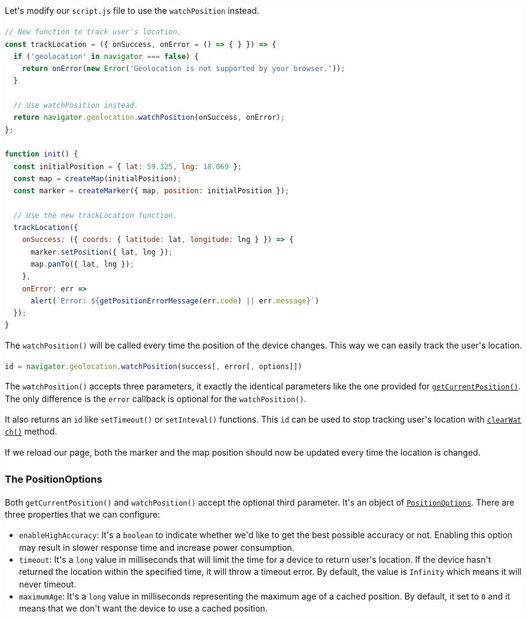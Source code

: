 Let's modify our `script.js` file to use the `watchPosition` instead.

```js
// New function to track user's location.
const trackLocation = ({ onSuccess, onError = () => { } }) => {
  if ('geolocation' in navigator === false) {
    return onError(new Error('Geolocation is not supported by your browser.'));
  }

  // Use watchPosition instead.
  return navigator.geolocation.watchPosition(onSuccess, onError);
};

function init() {
  const initialPosition = { lat: 59.325, lng: 18.069 };
  const map = createMap(initialPosition);
  const marker = createMarker({ map, position: initialPosition });

  // Use the new trackLocation function.
  trackLocation({
    onSuccess: ({ coords: { latitude: lat, longitude: lng } }) => {
      marker.setPosition({ lat, lng });
      map.panTo({ lat, lng });
    },
    onError: err =>
      alert(`Error: ${getPositionErrorMessage(err.code) || err.message}`)
  });
}
```

The `watchPosition()` will be called every time the position of the device changes. This way we can easily track the user's location.

```js
id = navigator.geolocation.watchPosition(success[, error[, options]])
```

The `watchPosition()` accepts three parameters, it exactly the identical parameters like the one provided for [`getCurrentPosition()`](#using-the-getcurrentposition-Method). The only difference is the `error` callback is optional for the `watchPosition()`.

It also returns an `id` like `setTimeout()` or `setInteval()` functions. This `id` can be used to stop tracking user's location with [`clearWatch()`](https://developer.mozilla.org/en-US/docs/Web/API/Geolocation/clearWatch) method.

If we reload our page, both the marker and the map position should now be updated every time the location is changed.

### The PositionOptions

Both `getCurrentPosition()` and `watchPosition()` accept the optional third parameter. It's an object of [`PositionOptions`](https://developer.mozilla.org/en-US/docs/Web/API/PositionOptions). There are three properties that we can configure:

* `enableHighAccuracy`: It's a `boolean` to indicate whether we'd like to get the best possible accuracy or not. Enabling this option may result in slower response time and increase power consumption.
* `timeout`: It's a `long` value in milliseconds that will limit the time for a device to return user's location. If the device hasn't returned the location within the specified time, it will throw a timeout error. By default, the value is `Infinity` which means it will never timeout.
* `maximumAge`: It's a `long` value in milliseconds representing the maximum age of a cached position. By default, it set to `0` and it means that we don't want the device to use a cached position.
